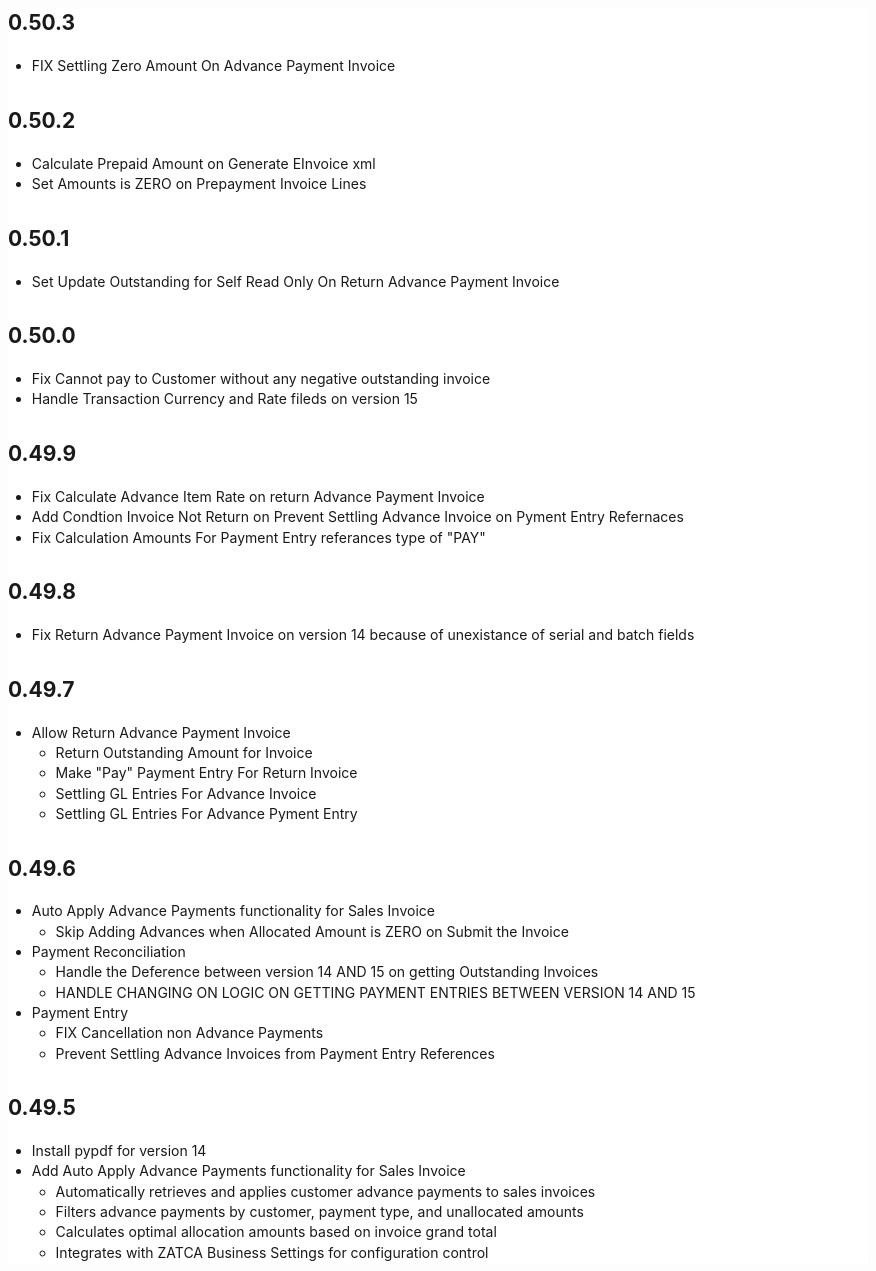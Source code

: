 ## 0.50.3
* FIX Settling Zero Amount On Advance Payment Invoice

## 0.50.2
* Calculate Prepaid Amount on Generate EInvoice xml
* Set Amounts is ZERO on Prepayment Invoice Lines

## 0.50.1
* Set Update Outstanding for Self Read Only On Return Advance Payment Invoice

## 0.50.0
* Fix Cannot pay to Customer without any negative outstanding invoice
* Handle Transaction Currency and Rate fileds on version 15

## 0.49.9
* Fix Calculate Advance Item Rate on return Advance Payment Invoice 
* Add Condtion Invoice Not Return on Prevent Settling Advance Invoice on Pyment Entry Refernaces 
* Fix Calculation Amounts For Payment Entry referances type of "PAY"

## 0.49.8
* Fix Return Advance Payment Invoice on version 14 because of unexistance of serial and batch fields

## 0.49.7
* Allow Return Advance Payment Invoice
  * Return Outstanding Amount for Invoice 
  * Make "Pay" Payment Entry For Return Invoice
  * Settling GL Entries For Advance Invoice
  * Settling GL Entries For Advance Pyment Entry

## 0.49.6
* Auto Apply Advance Payments functionality for Sales Invoice
  * Skip Adding Advances when Allocated Amount is ZERO on Submit the Invoice
* Payment Reconciliation
  * Handle the Deference between version 14 AND 15 on getting Outstanding Invoices
  * HANDLE CHANGING ON LOGIC ON GETTING PAYMENT ENTRIES BETWEEN VERSION 14 AND 15
* Payment Entry
  * FIX Cancellation non Advance Payments
  * Prevent Settling Advance Invoices from Payment Entry References

## 0.49.5
* Install pypdf for version 14
* Add Auto Apply Advance Payments functionality for Sales Invoice
  * Automatically retrieves and applies customer advance payments to sales invoices
  * Filters advance payments by customer, payment type, and unallocated amounts
  * Calculates optimal allocation amounts based on invoice grand total
  * Integrates with ZATCA Business Settings for configuration control
